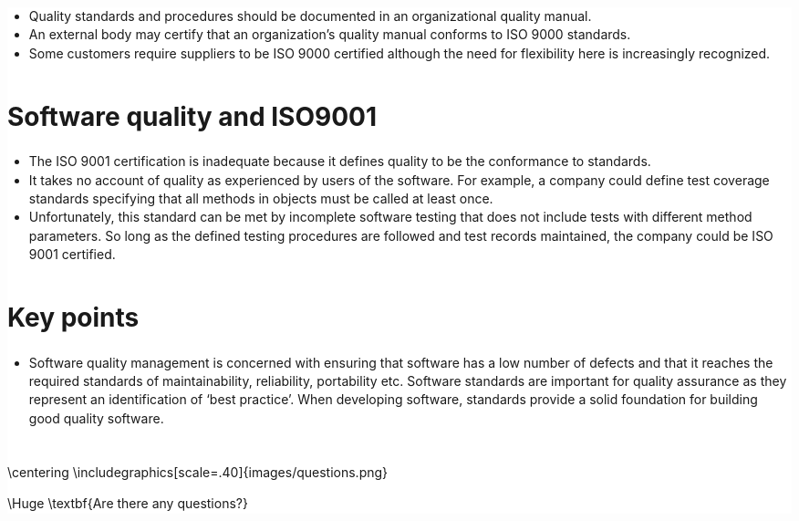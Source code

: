 * Quality standards and procedures should be documented in an organizational quality manual.
* An external body may certify that an organization’s quality manual conforms to ISO 9000 standards.
* Some customers require suppliers to be ISO 9000 certified although the need for flexibility here is increasingly recognized.

# Software quality and ISO9001

* The ISO 9001 certification is inadequate because it defines quality to be the conformance to standards.
* It takes no account of quality as experienced by users of the software. For example, a company could define test coverage standards specifying that all methods in objects must be called at least once.
* Unfortunately, this standard can be met by incomplete software testing that does not include tests with different method parameters. So long as the defined testing procedures are followed and test records maintained, the company could be ISO 9001 certified.

# Key points

* Software quality management is concerned with ensuring that software has a low number of defects and that it reaches the required standards of maintainability, reliability, portability etc. Software standards are important for quality assurance as they represent an identification of ‘best practice’. When developing software, standards provide a solid foundation for building good quality software.

#

\centering
\includegraphics[scale=.40]{images/questions.png}

\Huge \textbf{Are there any questions?}
